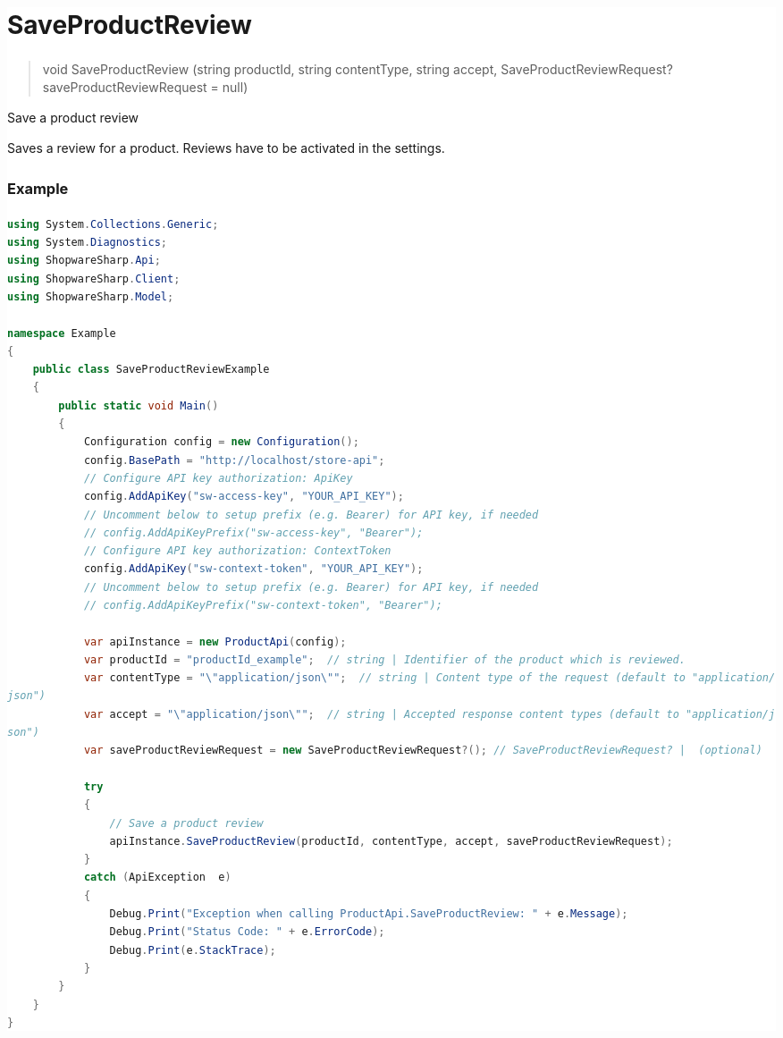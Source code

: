 <a name="saveproductreview"></a>
# **SaveProductReview**
> void SaveProductReview (string productId, string contentType, string accept, SaveProductReviewRequest? saveProductReviewRequest = null)

Save a product review

Saves a review for a product. Reviews have to be activated in the settings.

### Example
```csharp
using System.Collections.Generic;
using System.Diagnostics;
using ShopwareSharp.Api;
using ShopwareSharp.Client;
using ShopwareSharp.Model;

namespace Example
{
    public class SaveProductReviewExample
    {
        public static void Main()
        {
            Configuration config = new Configuration();
            config.BasePath = "http://localhost/store-api";
            // Configure API key authorization: ApiKey
            config.AddApiKey("sw-access-key", "YOUR_API_KEY");
            // Uncomment below to setup prefix (e.g. Bearer) for API key, if needed
            // config.AddApiKeyPrefix("sw-access-key", "Bearer");
            // Configure API key authorization: ContextToken
            config.AddApiKey("sw-context-token", "YOUR_API_KEY");
            // Uncomment below to setup prefix (e.g. Bearer) for API key, if needed
            // config.AddApiKeyPrefix("sw-context-token", "Bearer");

            var apiInstance = new ProductApi(config);
            var productId = "productId_example";  // string | Identifier of the product which is reviewed.
            var contentType = "\"application/json\"";  // string | Content type of the request (default to "application/json")
            var accept = "\"application/json\"";  // string | Accepted response content types (default to "application/json")
            var saveProductReviewRequest = new SaveProductReviewRequest?(); // SaveProductReviewRequest? |  (optional) 

            try
            {
                // Save a product review
                apiInstance.SaveProductReview(productId, contentType, accept, saveProductReviewRequest);
            }
            catch (ApiException  e)
            {
                Debug.Print("Exception when calling ProductApi.SaveProductReview: " + e.Message);
                Debug.Print("Status Code: " + e.ErrorCode);
                Debug.Print(e.StackTrace);
            }
        }
    }
}
```
